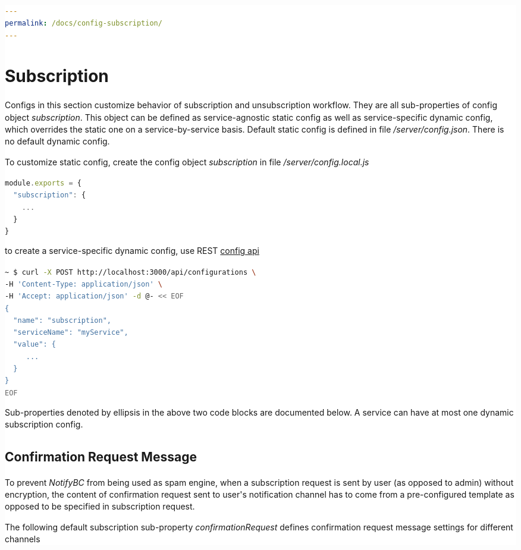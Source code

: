 ```yaml
---
permalink: /docs/config-subscription/
---
```


# Subscription

Configs in this section customize behavior of subscription and unsubscription workflow. They are all sub-properties of config object _subscription_. This object can be defined as service-agnostic static config as well as service-specific dynamic config, which overrides the static one on a service-by-service basis. Default static config is defined in file _/server/config.json_. There is no default dynamic config.

To customize static config, create the config object _subscription_ in file _/server/config.local.js_

```js
module.exports = {
  "subscription": {
    ...
  }
}
```

to create a service-specific dynamic config, use REST [config api](../api-config/)

```sh
~ $ curl -X POST http://localhost:3000/api/configurations \
-H 'Content-Type: application/json' \
-H 'Accept: application/json' -d @- << EOF
{
  "name": "subscription",
  "serviceName": "myService",
  "value": {
     ...
  }
}
EOF
```

Sub-properties denoted by ellipsis in the above two code blocks are documented below. A service can have at most one dynamic subscription config.

## Confirmation Request Message

To prevent _NotifyBC_ from being used as spam engine, when a subscription request is sent by user (as opposed to admin) without encryption, the content of confirmation request sent to user's notification channel has to come from a pre-configured template as opposed to be specified in subscription request.

The following default subscription sub-property _confirmationRequest_ defines confirmation request message settings for different channels
